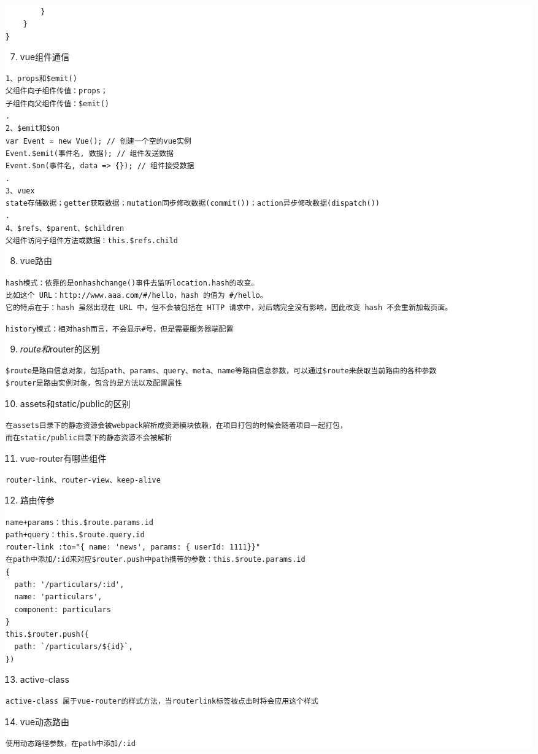 ```
		}
	}
}
```
7. vue组件通信
```
1、props和$emit()
父组件向子组件传值：props；
子组件向父组件传值：$emit()
.
2、$emit和$on
var Event = new Vue(); // 创建一个空的vue实例
Event.$emit(事件名, 数据); // 组件发送数据
Event.$on(事件名, data => {}); // 组件接受数据
.
3、vuex
state存储数据；getter获取数据；mutation同步修改数据(commit())；action异步修改数据(dispatch())
.
4、$refs、$parent、$children
父组件访问子组件方法或数据：this.$refs.child
```
8. vue路由
```
hash模式：依靠的是onhashchange()事件去监听location.hash的改变。
比如这个 URL：http://www.aaa.com/#/hello，hash 的值为 #/hello。
它的特点在于：hash 虽然出现在 URL 中，但不会被包括在 HTTP 请求中，对后端完全没有影响，因此改变 hash 不会重新加载页面。
```
```
history模式：相对hash而言，不会显示#号，但是需要服务器端配置
```
9. $route和$router的区别
```
$route是路由信息对象，包括path、params、query、meta、name等路由信息参数，可以通过$route来获取当前路由的各种参数
$router是路由实例对象，包含的是方法以及配置属性
```
10. assets和static/public的区别
```
在assets目录下的静态资源会被webpack解析成资源模块依赖，在项目打包的时候会随着项目一起打包，
而在static/public目录下的静态资源不会被解析
```
11. vue-router有哪些组件
```
router-link、router-view、keep-alive
```
12. 路由传参
```
name+params：this.$route.params.id
path+query：this.$route.query.id
router-link :to="{ name: 'news', params: { userId: 1111}}"
在path中添加/:id来对应$router.push中path携带的参数：this.$route.params.id
{
  path: '/particulars/:id',
  name: 'particulars',
  component: particulars
}
this.$router.push({
  path: `/particulars/${id}`,
})
```
13. active-class
```
active-class 属于vue-router的样式方法，当routerlink标签被点击时将会应用这个样式
```
14. vue动态路由
```
使用动态路径参数，在path中添加/:id
```